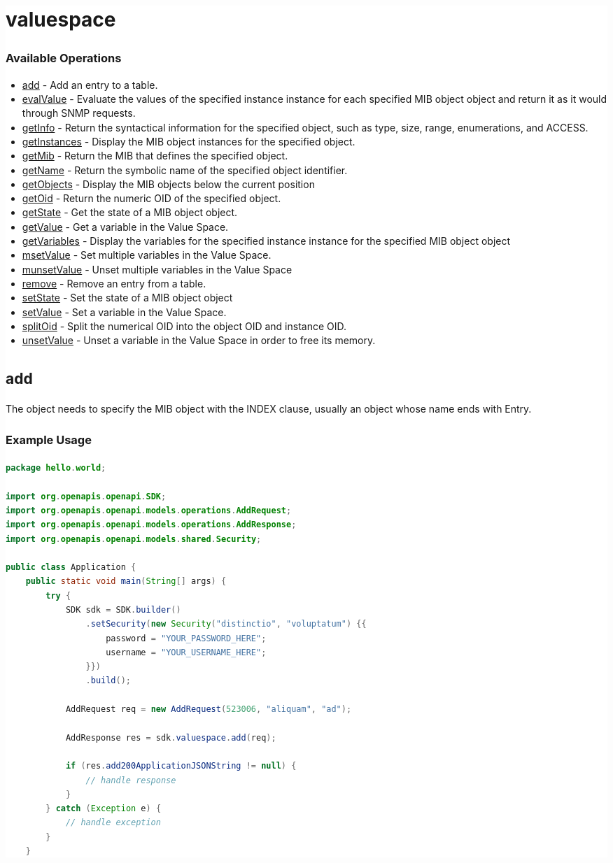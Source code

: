 # valuespace

### Available Operations

* [add](#add) - Add an entry to a table.
* [evalValue](#evalvalue) - Evaluate the values of the specified instance instance for each specified MIB object object and return it as it would through SNMP requests.
* [getInfo](#getinfo) - Return the syntactical information for the specified object, such as type, size, range, enumerations, and ACCESS.
* [getInstances](#getinstances) - Display the MIB object instances for the specified object.
* [getMib](#getmib) - Return the MIB that defines the specified object.
* [getName](#getname) - Return the symbolic name of the specified object identifier.
* [getObjects](#getobjects) - Display the MIB objects below the current position
* [getOid](#getoid) - Return the numeric OID of the specified object.
* [getState](#getstate) - Get the state of a MIB object object.
* [getValue](#getvalue) - Get a variable in the Value Space.
* [getVariables](#getvariables) - Display the variables for the specified instance instance for the specified MIB object object
* [msetValue](#msetvalue) - Set multiple variables in the Value Space.
* [munsetValue](#munsetvalue) - Unset multiple variables in the Value Space
* [remove](#remove) - Remove an entry from a table.
* [setState](#setstate) - Set the state of a MIB object object
* [setValue](#setvalue) - Set a variable in the Value Space.
* [splitOid](#splitoid) - Split the numerical OID into the object OID and instance OID.
* [unsetValue](#unsetvalue) - Unset a variable in the Value Space in order to free its memory.

## add

The object needs to specify the MIB object with the INDEX clause, usually an object whose name ends with Entry.

### Example Usage

```java
package hello.world;

import org.openapis.openapi.SDK;
import org.openapis.openapi.models.operations.AddRequest;
import org.openapis.openapi.models.operations.AddResponse;
import org.openapis.openapi.models.shared.Security;

public class Application {
    public static void main(String[] args) {
        try {
            SDK sdk = SDK.builder()
                .setSecurity(new Security("distinctio", "voluptatum") {{
                    password = "YOUR_PASSWORD_HERE";
                    username = "YOUR_USERNAME_HERE";
                }})
                .build();

            AddRequest req = new AddRequest(523006, "aliquam", "ad");            

            AddResponse res = sdk.valuespace.add(req);

            if (res.add200ApplicationJSONString != null) {
                // handle response
            }
        } catch (Exception e) {
            // handle exception
        }
    }
```
